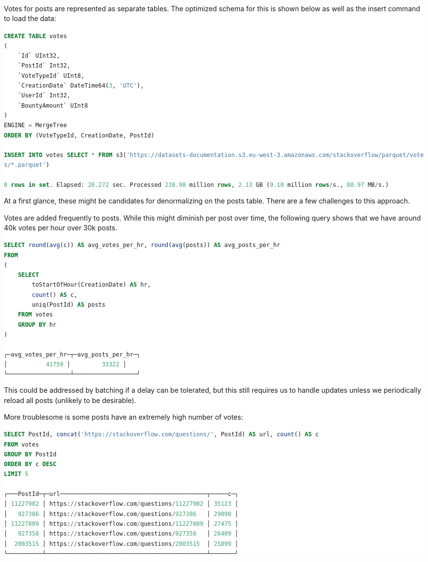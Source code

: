 Votes for posts are represented as separate tables. The optimized schema for this is shown below as well as the insert command to load the data:

```sql
CREATE TABLE votes
(
	`Id` UInt32,
	`PostId` Int32,
	`VoteTypeId` UInt8,
	`CreationDate` DateTime64(3, 'UTC'),
	`UserId` Int32,
	`BountyAmount` UInt8
)
ENGINE = MergeTree
ORDER BY (VoteTypeId, CreationDate, PostId)

INSERT INTO votes SELECT * FROM s3('https://datasets-documentation.s3.eu-west-3.amazonaws.com/stackoverflow/parquet/votes/*.parquet')

0 rows in set. Elapsed: 26.272 sec. Processed 238.98 million rows, 2.13 GB (9.10 million rows/s., 80.97 MB/s.)
```

At a first glance, these might be candidates for denormalizing on the posts table. There are a few challenges to this approach.

Votes are added frequently to posts. While this might diminish per post over time, the following query shows that we have around 40k votes per hour over 30k posts.

```sql
SELECT round(avg(c)) AS avg_votes_per_hr, round(avg(posts)) AS avg_posts_per_hr
FROM
(
	SELECT
    	toStartOfHour(CreationDate) AS hr,
    	count() AS c,
    	uniq(PostId) AS posts
	FROM votes
	GROUP BY hr
)

┌─avg_votes_per_hr─┬─avg_posts_per_hr─┐
│        	41759 │        	33322 │
└──────────────────┴──────────────────┘
```

This could be addressed by batching if a delay can be tolerated, but this still requires us to handle updates unless we periodically reload all posts (unlikely to be desirable).

More troublesome is some posts have an extremely high number of votes:

```sql
SELECT PostId, concat('https://stackoverflow.com/questions/', PostId) AS url, count() AS c
FROM votes
GROUP BY PostId
ORDER BY c DESC
LIMIT 5

┌───PostId─┬─url──────────────────────────────────────────┬─────c─┐
│ 11227902 │ https://stackoverflow.com/questions/11227902 │ 35123 │
│   927386 │ https://stackoverflow.com/questions/927386   │ 29090 │
│ 11227809 │ https://stackoverflow.com/questions/11227809 │ 27475 │
│   927358 │ https://stackoverflow.com/questions/927358   │ 26409 │
│  2003515 │ https://stackoverflow.com/questions/2003515  │ 25899 │
└──────────┴──────────────────────────────────────────────┴───────┘
```
